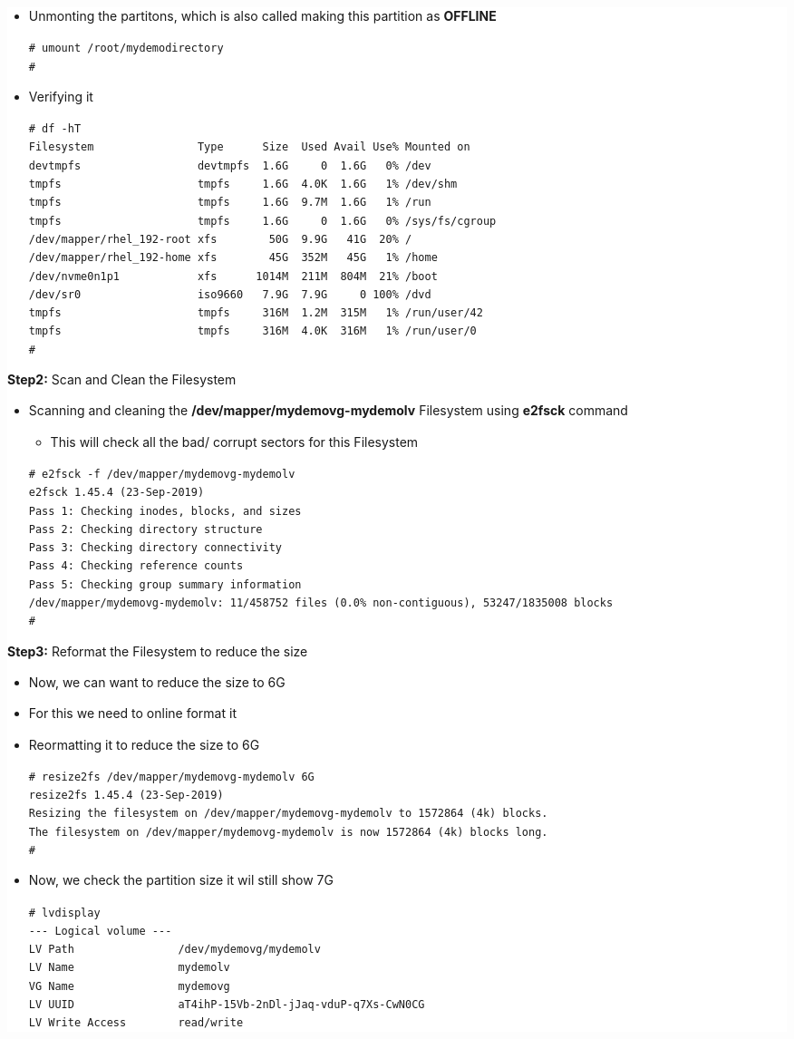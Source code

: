   - Unmonting the partitons, which is also called making this partition as **OFFLINE**
    ```
    # umount /root/mydemodirectory
    #
    ```
    
  - Verifying it
    
    ```
    # df -hT
    Filesystem                Type      Size  Used Avail Use% Mounted on
    devtmpfs                  devtmpfs  1.6G     0  1.6G   0% /dev
    tmpfs                     tmpfs     1.6G  4.0K  1.6G   1% /dev/shm
    tmpfs                     tmpfs     1.6G  9.7M  1.6G   1% /run
    tmpfs                     tmpfs     1.6G     0  1.6G   0% /sys/fs/cgroup
    /dev/mapper/rhel_192-root xfs        50G  9.9G   41G  20% /
    /dev/mapper/rhel_192-home xfs        45G  352M   45G   1% /home
    /dev/nvme0n1p1            xfs      1014M  211M  804M  21% /boot
    /dev/sr0                  iso9660   7.9G  7.9G     0 100% /dvd
    tmpfs                     tmpfs     316M  1.2M  315M   1% /run/user/42
    tmpfs                     tmpfs     316M  4.0K  316M   1% /run/user/0
    # 
    ```
  
**Step2:** Scan and Clean the Filesystem

  - Scanning and cleaning the **/dev/mapper/mydemovg-mydemolv** Filesystem using **e2fsck** command
    - This will check all the bad/ corrupt sectors for this Filesystem
   
    ```
    # e2fsck -f /dev/mapper/mydemovg-mydemolv
    e2fsck 1.45.4 (23-Sep-2019)
    Pass 1: Checking inodes, blocks, and sizes
    Pass 2: Checking directory structure
    Pass 3: Checking directory connectivity
    Pass 4: Checking reference counts
    Pass 5: Checking group summary information
    /dev/mapper/mydemovg-mydemolv: 11/458752 files (0.0% non-contiguous), 53247/1835008 blocks
    #
    ```

**Step3:** Reformat the Filesystem to reduce the size

- Now, we can want to reduce the size to 6G
- For this we need to online format it

- Reormatting it to reduce the size to 6G
  ```
  # resize2fs /dev/mapper/mydemovg-mydemolv 6G
  resize2fs 1.45.4 (23-Sep-2019)
  Resizing the filesystem on /dev/mapper/mydemovg-mydemolv to 1572864 (4k) blocks.
  The filesystem on /dev/mapper/mydemovg-mydemolv is now 1572864 (4k) blocks long.
  #
  ```
- Now, we check the partition size it wil still show 7G
  ```
  # lvdisplay 
  --- Logical volume ---
  LV Path                /dev/mydemovg/mydemolv
  LV Name                mydemolv
  VG Name                mydemovg
  LV UUID                aT4ihP-15Vb-2nDl-jJaq-vduP-q7Xs-CwN0CG
  LV Write Access        read/write
  ```